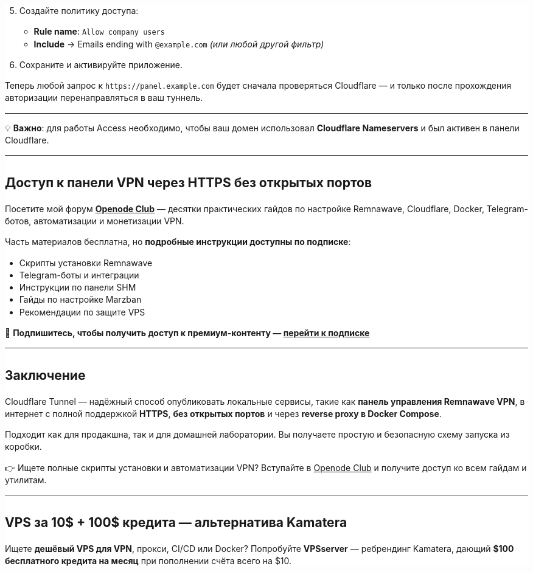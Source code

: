 5. Создайте политику доступа:

   * **Rule name**: `Allow company users`
   * **Include** → Emails ending with `@example.com` *(или любой другой фильтр)*

6. Сохраните и активируйте приложение.

Теперь любой запрос к `https://panel.example.com` будет сначала проверяться Cloudflare — и только после прохождения авторизации перенаправляться в ваш туннель.

---

💡 **Важно**: для работы Access необходимо, чтобы ваш домен использовал **Cloudflare Nameservers** и был активен в панели Cloudflare.

---


## Доступ к панели VPN через HTTPS без открытых портов

Посетите мой форум [**Openode Club**](https://openode.xyz) — десятки практических гайдов по настройке Remnawave, Cloudflare, Docker, Telegram-ботов, автоматизации и монетизации VPN.

Часть материалов бесплатна, но **подробные инструкции доступны по подписке**:

* Скрипты установки Remnawave
* Telegram-боты и интеграции
* Инструкции по панели SHM
* Гайды по настройке Marzban
* Рекомендации по защите VPS

🔐 **Подпишитесь, чтобы получить доступ к премиум-контенту — [перейти к подписке](https://openode.xyz/subscriptions/)**

---

## Заключение

Cloudflare Tunnel — надёжный способ опубликовать локальные сервисы, такие как **панель управления Remnawave VPN**, в интернет с полной поддержкой **HTTPS**, **без открытых портов** и через **reverse proxy в Docker Compose**.

Подходит как для продакшна, так и для домашней лаборатории. Вы получаете простую и безопасную схему запуска из коробки.

👉 Ищете полные скрипты установки и автоматизации VPN? Вступайте в [Openode Club](https://openode.xyz) и получите доступ ко всем гайдам и утилитам.

---

## VPS за 10\$ + 100\$ кредита — альтернатива Kamatera

Ищете **дешёвый VPS для VPN**, прокси, CI/CD или Docker?
Попробуйте **VPSserver** — ребрендинг Kamatera, дающий **\$100 бесплатного кредита на месяц** при пополнении счёта всего на \$10.
